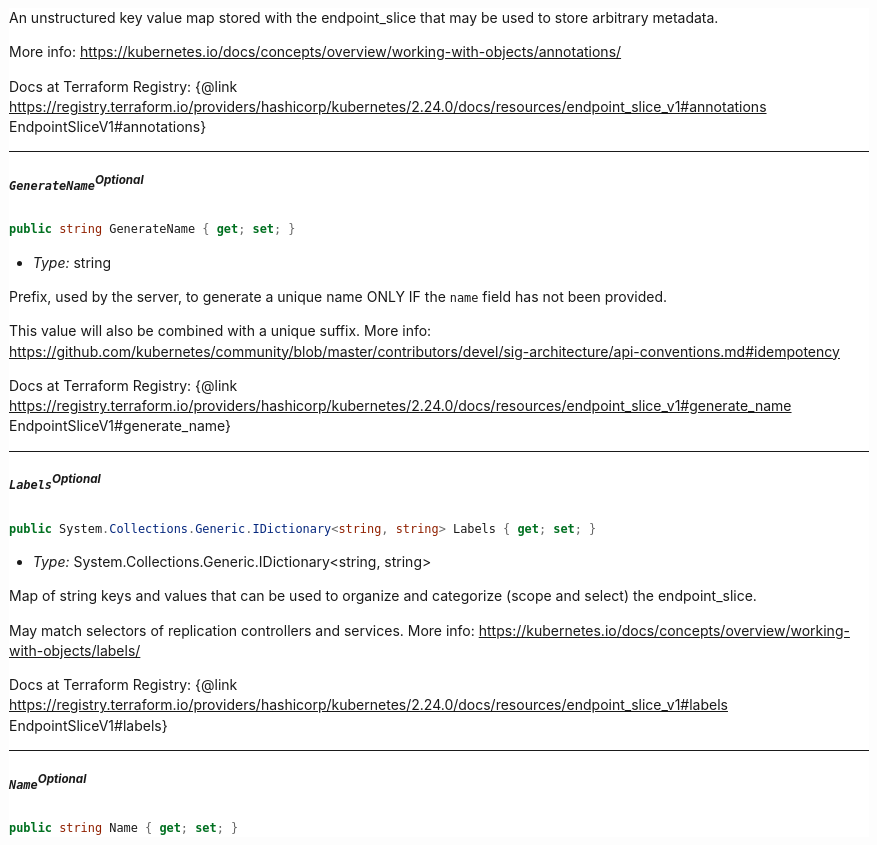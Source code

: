 An unstructured key value map stored with the endpoint_slice that may be used to store arbitrary metadata.

More info: https://kubernetes.io/docs/concepts/overview/working-with-objects/annotations/

Docs at Terraform Registry: {@link https://registry.terraform.io/providers/hashicorp/kubernetes/2.24.0/docs/resources/endpoint_slice_v1#annotations EndpointSliceV1#annotations}

---

##### `GenerateName`<sup>Optional</sup> <a name="GenerateName" id="@cdktf/provider-kubernetes.endpointSliceV1.EndpointSliceV1Metadata.property.generateName"></a>

```csharp
public string GenerateName { get; set; }
```

- *Type:* string

Prefix, used by the server, to generate a unique name ONLY IF the `name` field has not been provided.

This value will also be combined with a unique suffix. More info: https://github.com/kubernetes/community/blob/master/contributors/devel/sig-architecture/api-conventions.md#idempotency

Docs at Terraform Registry: {@link https://registry.terraform.io/providers/hashicorp/kubernetes/2.24.0/docs/resources/endpoint_slice_v1#generate_name EndpointSliceV1#generate_name}

---

##### `Labels`<sup>Optional</sup> <a name="Labels" id="@cdktf/provider-kubernetes.endpointSliceV1.EndpointSliceV1Metadata.property.labels"></a>

```csharp
public System.Collections.Generic.IDictionary<string, string> Labels { get; set; }
```

- *Type:* System.Collections.Generic.IDictionary<string, string>

Map of string keys and values that can be used to organize and categorize (scope and select) the endpoint_slice.

May match selectors of replication controllers and services. More info: https://kubernetes.io/docs/concepts/overview/working-with-objects/labels/

Docs at Terraform Registry: {@link https://registry.terraform.io/providers/hashicorp/kubernetes/2.24.0/docs/resources/endpoint_slice_v1#labels EndpointSliceV1#labels}

---

##### `Name`<sup>Optional</sup> <a name="Name" id="@cdktf/provider-kubernetes.endpointSliceV1.EndpointSliceV1Metadata.property.name"></a>

```csharp
public string Name { get; set; }
```
